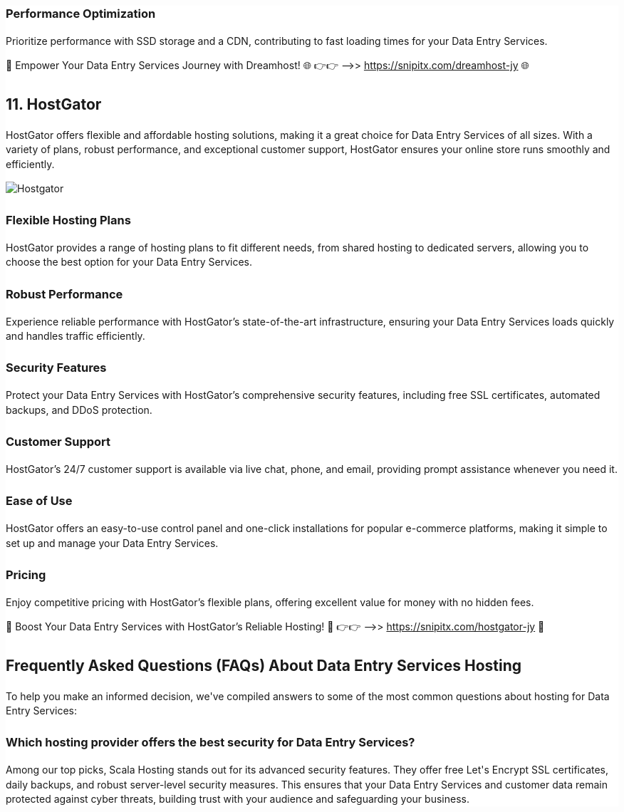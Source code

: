 ### Performance Optimization
Prioritize performance with SSD storage and a CDN, contributing to fast loading times for your Data Entry Services.

🚀 Empower Your Data Entry Services Journey with Dreamhost! 🌐
👉👉 -->> https://snipitx.com/dreamhost-jy 🌐

## 11. HostGator

HostGator offers flexible and affordable hosting solutions, making it a great choice for Data Entry Services of all sizes. With a variety of plans, robust performance, and exceptional customer support, HostGator ensures your online store runs smoothly and efficiently.

![Hostgator](https://i.imgur.com/SNC0dSu.jpeg "Hostgator Hosting")

### Flexible Hosting Plans
HostGator provides a range of hosting plans to fit different needs, from shared hosting to dedicated servers, allowing you to choose the best option for your Data Entry Services.

### Robust Performance
Experience reliable performance with HostGator’s state-of-the-art infrastructure, ensuring your Data Entry Services loads quickly and handles traffic efficiently.

### Security Features
Protect your Data Entry Services with HostGator’s comprehensive security features, including free SSL certificates, automated backups, and DDoS protection.

### Customer Support
HostGator’s 24/7 customer support is available via live chat, phone, and email, providing prompt assistance whenever you need it.

### Ease of Use
HostGator offers an easy-to-use control panel and one-click installations for popular e-commerce platforms, making it simple to set up and manage your Data Entry Services.

### Pricing
Enjoy competitive pricing with HostGator’s flexible plans, offering excellent value for money with no hidden fees.

🌟 Boost Your Data Entry Services with HostGator’s Reliable Hosting! 🚀
👉👉 -->> https://snipitx.com/hostgator-jy 🚀

## Frequently Asked Questions (FAQs) About Data Entry Services Hosting

To help you make an informed decision, we've compiled answers to some of the most common questions about hosting for Data Entry Services:

### Which hosting provider offers the best security for Data Entry Services? 
Among our top picks, Scala Hosting stands out for its advanced security features. They offer free Let's Encrypt SSL certificates, daily backups, and robust server-level security measures. This ensures that your Data Entry Services and customer data remain protected against cyber threats, building trust with your audience and safeguarding your business.
